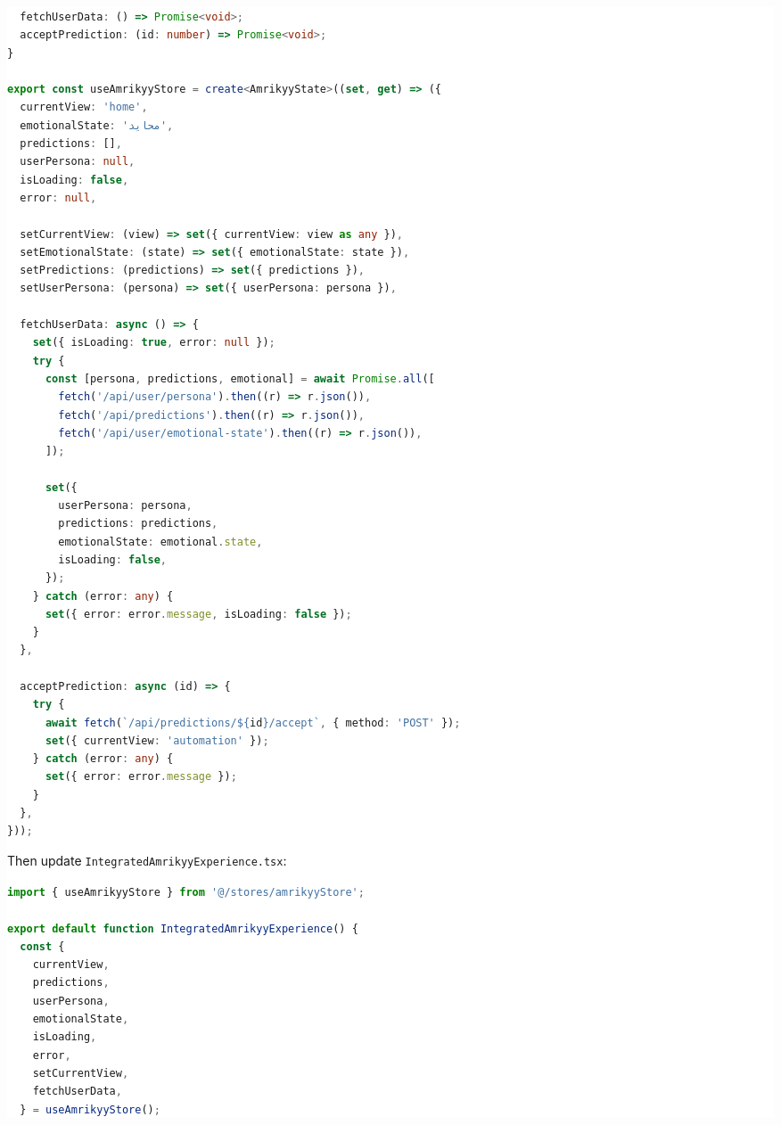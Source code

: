 ```typescript
  fetchUserData: () => Promise<void>;
  acceptPrediction: (id: number) => Promise<void>;
}

export const useAmrikyyStore = create<AmrikyyState>((set, get) => ({
  currentView: 'home',
  emotionalState: 'محايد',
  predictions: [],
  userPersona: null,
  isLoading: false,
  error: null,

  setCurrentView: (view) => set({ currentView: view as any }),
  setEmotionalState: (state) => set({ emotionalState: state }),
  setPredictions: (predictions) => set({ predictions }),
  setUserPersona: (persona) => set({ userPersona: persona }),

  fetchUserData: async () => {
    set({ isLoading: true, error: null });
    try {
      const [persona, predictions, emotional] = await Promise.all([
        fetch('/api/user/persona').then((r) => r.json()),
        fetch('/api/predictions').then((r) => r.json()),
        fetch('/api/user/emotional-state').then((r) => r.json()),
      ]);

      set({
        userPersona: persona,
        predictions: predictions,
        emotionalState: emotional.state,
        isLoading: false,
      });
    } catch (error: any) {
      set({ error: error.message, isLoading: false });
    }
  },

  acceptPrediction: async (id) => {
    try {
      await fetch(`/api/predictions/${id}/accept`, { method: 'POST' });
      set({ currentView: 'automation' });
    } catch (error: any) {
      set({ error: error.message });
    }
  },
}));
```

Then update `IntegratedAmrikyyExperience.tsx`:

```typescript
import { useAmrikyyStore } from '@/stores/amrikyyStore';

export default function IntegratedAmrikyyExperience() {
  const {
    currentView,
    predictions,
    userPersona,
    emotionalState,
    isLoading,
    error,
    setCurrentView,
    fetchUserData,
  } = useAmrikyyStore();
```